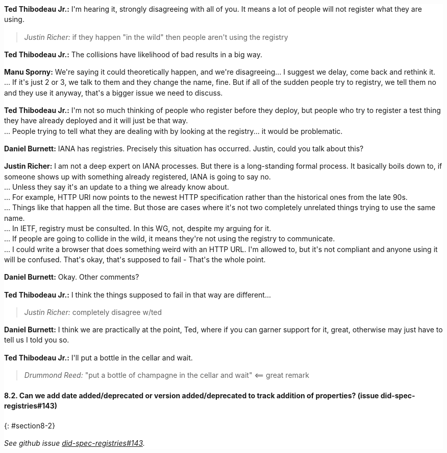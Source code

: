 **Ted Thibodeau Jr.:** I'm hearing it, strongly disagreeing with all of you. It means a lot of people will not register what they are using.  

> *Justin Richer:* if they happen "in the wild" then people aren't using the registry

**Ted Thibodeau Jr.:** The collisions have likelihood of bad results in a big way.  

**Manu Sporny:** We're saying it could theoretically happen, and we're disagreeing... I suggest we delay, come back and rethink it.  
… If it's just 2 or 3, we talk to them and they change the name, fine. But if all of the sudden people try to registry, we tell them no and they use it anyway, that's a bigger issue we need to discuss.  

**Ted Thibodeau Jr.:** I'm not so much thinking of people who register before they deploy, but people who try to register a test thing they have already deployed and it will just be that way.  
… People trying to tell what they are dealing with by looking at the registry... it would be problematic.  

**Daniel Burnett:** IANA has registries. Precisely this situation has occurred. Justin, could you talk about this?  

**Justin Richer:** I am not a deep expert on IANA processes. But there is a long-standing formal process. It basically boils down to, if someone shows up with something already registered, IANA is going to say no.  
… Unless they say it's an update to a thing we already know about.  
… For example, HTTP URI now points to the newest HTTP specification rather than the historical ones from the late 90s.  
… Things like that happen all the time. But those are cases where it's not two completely unrelated things trying to use the same name.  
… In IETF, registry must be consulted. In this WG, not, despite my arguing for it.  
… If people are going to collide in the wild, it means they're not using the registry to communicate.  
… I could write a browser that does something weird with an HTTP URL. I'm allowed to, but it's not compliant and anyone using it will be confused. That's okay, that's supposed to fail - That's the whole point.  

**Daniel Burnett:** Okay. Other comments?  

**Ted Thibodeau Jr.:** I think the things supposed to fail in that way are different...  

> *Justin Richer:* completely disagree w/ted

**Daniel Burnett:** I think we are practically at the point, Ted, where if you can garner support for it, great, otherwise may just have to tell us I told you so.  

**Ted Thibodeau Jr.:** I'll put a bottle in the cellar and wait.  

> *Drummond Reed:* "put a bottle of champagne in the cellar and wait" <== great remark

#### 8.2. Can we add date added/deprecated or version added/deprecated to track addition of properties? (issue did-spec-registries#143)
{: #section8-2}

_See github issue [did-spec-registries#143](https://github.com/w3c/did-spec-registries/issues/143)._
